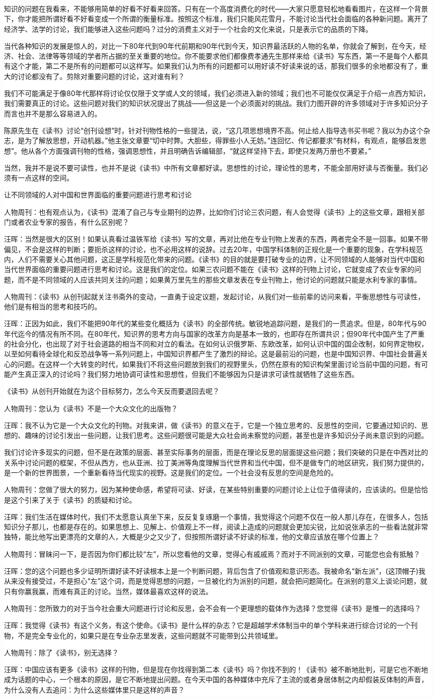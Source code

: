 知识的问题在我看来，不能够用简单的好看不好看来回答。只有在一个高度消费化的时代——大家只愿意轻松地看看图片，在这样一个背景下，你才能把所谓好看不好看变成一个所谓的衡量标准。按照这个标准，我们只能风花雪月，不能讨论当代社会面临的各种新问题。离开了经济学、法学的讨论，我们能够进入这些问题吗？过分的消费主义对于一个社会的文化来说，只是表示它的品质的下降。

当代各种知识的发展是惊人的，对比一下80年代到90年代前期和90年代到今天，知识界最活跃的人物的名单，你就会了解到，在今天，经济、社会、法律等等领域的学者所占据的至关重要的地位。你不能要求他们都像费孝通先生那样来给《读书》写东西，第一不是每个人都具有这个才能，第二不是所有的问题都可以这样写。如果我们认为所有的问题都可以用好读不好读来说的话，那我们很多的余地都没有了，重大的讨论都没有了。剪除对重要问题的讨论，这对谁有利？

我们不可能满足于像80年代那样将讨论仅仅限于文学或人文的领域，我们必须进入新的领域；我们也不可能仅仅满足于介绍一点西方知识，我们需要真正的讨论。这些问题对我们的知识状况提出了挑战——但这是一个必须面对的挑战。我们力图开辟的许多领域对于许多知识分子而言也并不是那么容易进入的。

陈原先生在《读书》讨论“创刊设想”时，针对刊物性格的一些提法，说，“这几项思想境界不高。何止给人指导选书买书呢？我以为办这个杂志，是为了解放思想，开动机器。”他主张文章要“切中时弊。大胆些，得罪些小人无妨。”连回忆、传记都要求“有材料，有观点，能够启发思想”。他从各个方面强调刊物的性格，强调思想性，并且明确告诉编辑部，“就这样坚持下去，即使只发两万册也不要紧。”

当然，我并不是说不要可读性，也并不是说《读书》中所有文章都好读。思想性的讨论，理论性的思考，不能全部用好读与否衡量。我们必须有一点这样的空间。

让不同领域的人对中国和世界面临的重要问题进行思考和讨论

人物周刊：也有观点认为，《读书》混淆了自己与专业期刊的边界，比如你们讨论三农问题，有人会觉得《读书》上的这些文章，跟相关部门或者农业专家的报告，有什么区别呢？

汪晖：当然是很大的区别！如果认真看过温铁军给《读书》写的文章，再对比他在专业刊物上发表的东西，两者完全不是一回事。如果不带偏见，不会是这样的判断；要扼杀这样的讨论，也不必用这样的说辞。过去20年，中国学科体制的正规化是一个重要的现象，在学科规范内，人们不需要关心其他问题，这正是学科规范化带来的问题。《读书》的目的就是要打破专业的边界，让不同领域的人能够对当代中国和当代世界面临的重要问题进行思考和讨论。这是我们的定位。如果三农问题不能在《读书》这样的刊物上讨论，它就变成了农业专家的问题，而不是不同领域的人应该共同关注的问题；如果黄万里先生的那些文章发表在专业刊物上，他讨论的问题就只能是水利专家的事情。

人物周刊：《读书》从创刊起就关注书斋外的变动，一直勇于设定议题，发起讨论，从我们对一些前辈的访问来看，平衡思想性与可读性，他们是有相当的思考和技巧的。

汪晖：正因为如此，我们不能把90年代的某些变化概括为《读书》的全部传统。敏锐地追踪问题，是我们的一贯追求。但是，80年代与90年代迄今的情况有所不同。在80年代，知识界的思考方向与国家的改革方向是基本一致的，也即存在所谓共识；但90年代中国产生了严重的社会分化，也出现了对于社会道路的相当不同和对立的看法。在如何认识俄罗斯、东欧改革，如何认识中国的国企改制，如何界定物权，以至如何看待全球化和反恐战争等一系列问题上，中国知识界都产生了激烈的辩论。这是最前沿的问题，也是中国知识界、中国社会普遍关心的问题。在这样一个大转变的时代，如果我们不将这些问题放到我们的视野里头，仍然在原有的知识构架里面讨论当前中国的问题，有可能产生真正深入的讨论吗？我们努力地协调可读性和思想性，但我们不能够因为只是讲求可读性就牺牲了这些东西。

《读书》从创刊开始就在为这个目标努力，怎么今天反而要退回去呢？

人物周刊：您认为《读书》不是一个大众文化的出版物？

汪晖：我不认为它是一个大众文化的刊物。对我来讲，做《读书》的意义在于，它是一个独立思考的、反思性的空间，它要通过知识的、思想的、趣味的讨论引发出一些问题，让我们思考。这些问题很可能是大众社会尚未察觉的问题，甚至也是许多知识分子尚未意识到的问题。

我们讨论许多现实的问题，但不是在政策的层面、甚至实际事务的层面，而是在理论反思的层面提这些问题；我们突破的只是在中西对比的关系中讨论问题的框架，不但从西方，也从亚洲、拉丁美洲等角度理解当代世界和当代中国，但不是做专门的地区研究，我们努力提供的，是一个新的世界图景，一个重新看待当代现实的视野。这是我们的定位。一个社会没有反思的空间是危险的。

人物周刊：您做了很大的努力，因为某种使命感，希望将可读、好读，在某些特别重要的问题讨论上让位于值得读的，应该读的。但是恰恰是这个引来了关于《读书》的质疑和讨论。

汪晖：我们生活在媒体时代，我们不太愿意认真坐下来，反反复复琢磨一个事情，我觉得这个问题不仅在一般人那儿存在，在很多人，包括知识分子那儿，也都是存在的。如果思想上、见解上、价值观上不一样，阅读上造成的问题就会更加尖锐，比如说张承志的一些看法就非常独特，能比他写出更漂亮的文章的人，大概是少之又少了，但按照所谓好读不好读的标准，他的文章应该放在哪个位置上？

人物周刊：冒昧问一下，是否因为你们都比较“左”，所以您看他的文章，觉得心有戚戚焉？而对于不同派别的文章，可能您也会有抵触？

汪晖：您的这个问题也多少证明所谓好读不好读根本上是一个判断问题，背后包含了价值观和意识形态。我被命名“新左派”，(这顶帽子)我从来没有接受过，不是担心“左”这个词，而是觉得思想的问题，一旦被化约为派别的问题，就会把问题简化。在派别的意义上谈论问题，就只有你赢我赢，而难有真正的讨论。当然，媒体最喜欢这样的说法。

人物周刊：您所致力的对于当今社会重大问题进行讨论和反思，会不会有一个更理想的载体作为选择？您觉得《读书》是惟一的选择吗？

汪晖：我觉得《读书》有这个义务，有这个使命。《读书》是什么样的杂志？它是超越学术体制当中的单个学科来进行综合讨论的一个刊物，不是完全专业化的，如果只是在专业杂志里发表，这些问题就不可能带到公共领域里。

人物周刊：除了《读书》，别无选择？

汪晖：中国应该有更多《读书》这样的刊物，但是现在你找得到第二本《读书》吗？你找不到的！《读书》被不断地批判，可是它也不断地成为话题的中心，一个根本的原因，是它不断地提出问题。在今天中国的各种媒体中充斥了主流的或者身居体制之内却假装反体制的声音，为什么没有人去追问：为什么这些媒体里只是这样的声音？
